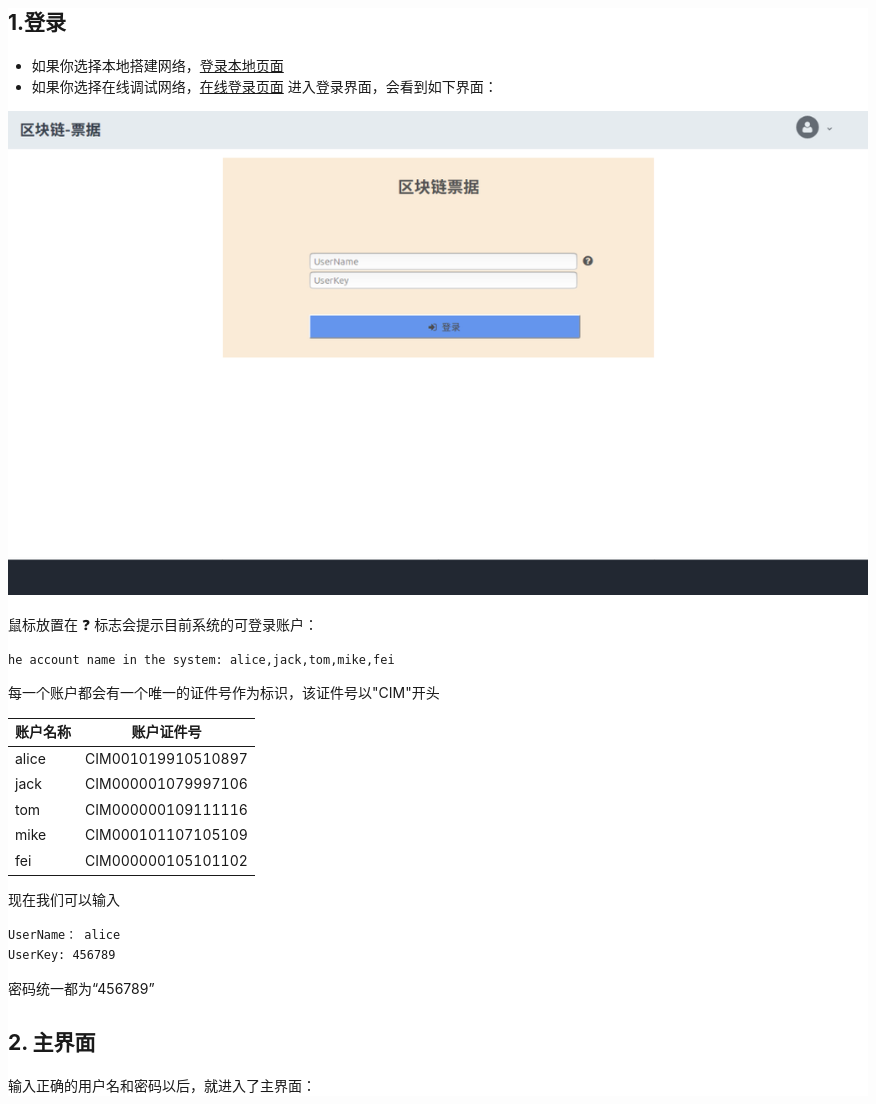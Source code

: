 ## 1.登录
- 如果你选择本地搭建网络，[登录本地页面](localhost:3002/login)
- 如果你选择在线调试网络，[在线登录页面](http://47.100.238.193:3002/login)
进入登录界面，会看到如下界面：

![](../doc_image/login.png)

鼠标放置在 :question: 标志会提示目前系统的可登录账户：
```
he account name in the system: alice,jack,tom,mike,fei
```
每一个账户都会有一个唯一的证件号作为标识，该证件号以"CIM"开头

| 账户名称 | 账户证件号 |
| ------- | -----| 
| alice | CIM001019910510897 |
| jack | CIM000001079997106 |
| tom | CIM000000109111116 |
| mike | CIM000101107105109 |
| fei | CIM000000105101102 |

现在我们可以输入
```
UserName： alice
UserKey: 456789
```
密码统一都为“456789”
## 2. 主界面
输入正确的用户名和密码以后，就进入了主界面：
